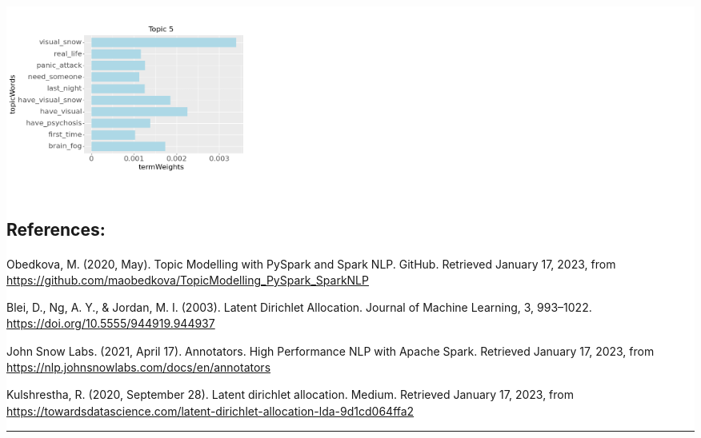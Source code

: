   <img src="assets/chart_2_4.png" width="300" height="230" />
</p>



## References:
Obedkova, M. (2020, May). Topic Modelling with PySpark and Spark NLP. GitHub. Retrieved January 17, 2023, from https://github.com/maobedkova/TopicModelling_PySpark_SparkNLP 



Blei, D., Ng, A. Y., &amp; Jordan, M. I. (2003). Latent Dirichlet Allocation. Journal of Machine Learning, 3, 993–1022. https://doi.org/10.5555/944919.944937 

John Snow Labs. (2021, April 17). Annotators. High Performance NLP with Apache Spark. Retrieved January 17, 2023, from https://nlp.johnsnowlabs.com/docs/en/annotators 

Kulshrestha, R. (2020, September 28). Latent dirichlet allocation. Medium. Retrieved January 17, 2023, from https://towardsdatascience.com/latent-dirichlet-allocation-lda-9d1cd064ffa2 

---
